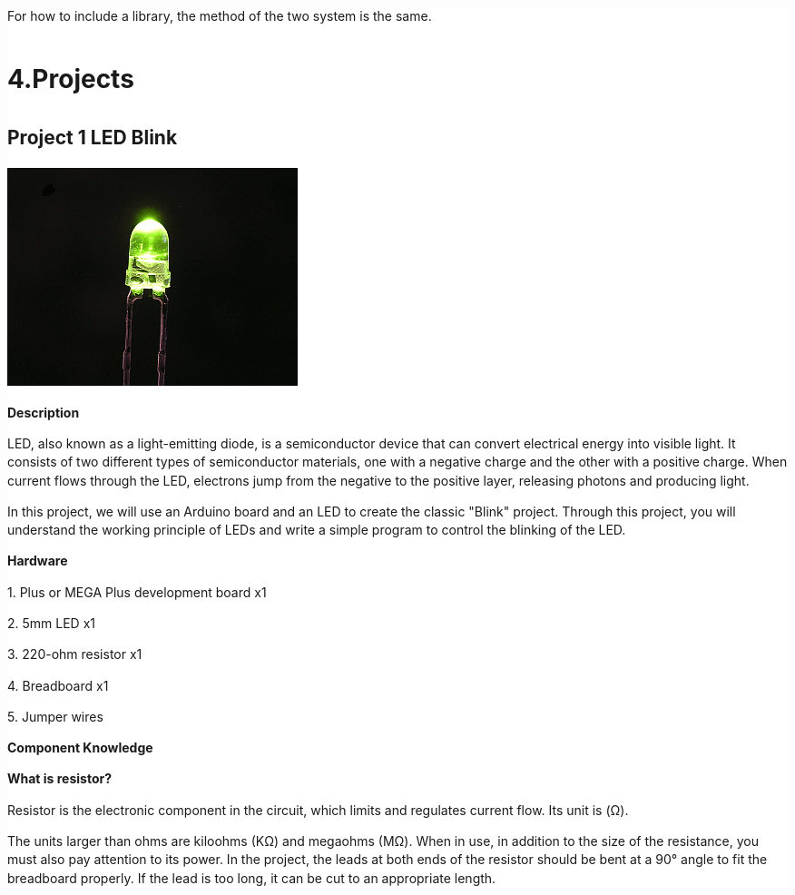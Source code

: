 For how to include a library, the method of the two system is the same.

# 4.Projects

## Project 1 LED Blink

![](media/7e3f3a929b34096599b773a354031612.GIF)

**Description**

LED, also known as a light-emitting diode, is a semiconductor device that can convert electrical energy into visible light. It consists of two different types of semiconductor materials, one with a negative charge and the other with a positive charge. When current flows through the LED, electrons jump from the negative to the positive layer, releasing photons and producing light.

In this project, we will use an Arduino board and an LED to create the classic "Blink" project. Through this project, you will understand the working principle of LEDs and write a simple program to control the blinking of the LED.

**Hardware**

1\. Plus or MEGA Plus development board x1

2\. 5mm LED x1

3\. 220-ohm resistor x1

4\. Breadboard x1

5\. Jumper wires

**Component Knowledge**

**What is resistor?**

Resistor is the electronic component in the circuit, which limits and regulates current flow. Its unit is (Ω).

The units larger than ohms are kiloohms (KΩ) and megaohms (MΩ). When in use, in addition to the size of the resistance, you must also pay attention to its power. In the project, the leads at both ends of the resistor should be bent at a 90° angle to fit the breadboard properly. If the lead is too long, it can be cut to an appropriate length.
